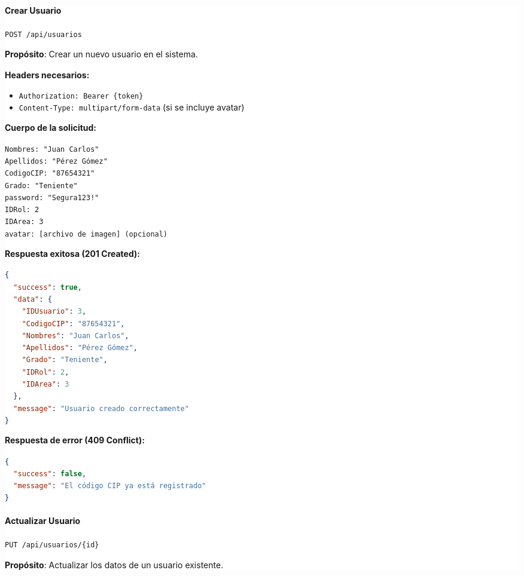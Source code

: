#### Crear Usuario

```
POST /api/usuarios
```

**Propósito**: Crear un nuevo usuario en el sistema.

**Headers necesarios:**
- `Authorization: Bearer {token}`
- `Content-Type: multipart/form-data` (si se incluye avatar)

**Cuerpo de la solicitud:**
```
Nombres: "Juan Carlos"
Apellidos: "Pérez Gómez"
CodigoCIP: "87654321"
Grado: "Teniente"
password: "Segura123!"
IDRol: 2
IDArea: 3
avatar: [archivo de imagen] (opcional)
```

**Respuesta exitosa (201 Created):**
```json
{
  "success": true,
  "data": {
    "IDUsuario": 3,
    "CodigoCIP": "87654321",
    "Nombres": "Juan Carlos",
    "Apellidos": "Pérez Gómez",
    "Grado": "Teniente",
    "IDRol": 2,
    "IDArea": 3
  },
  "message": "Usuario creado correctamente"
}
```

**Respuesta de error (409 Conflict):**
```json
{
  "success": false,
  "message": "El código CIP ya está registrado"
}
```

#### Actualizar Usuario

```
PUT /api/usuarios/{id}
```

**Propósito**: Actualizar los datos de un usuario existente.
